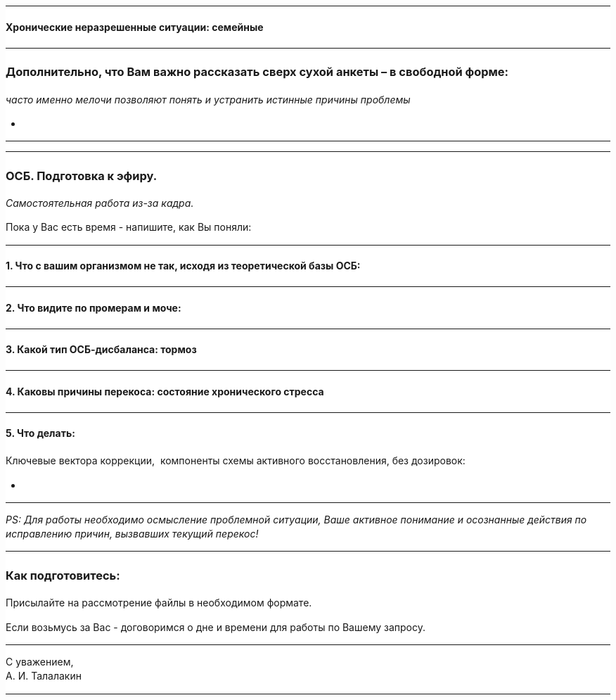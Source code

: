 ***
#### Хронические неразрешенные ситуации: семейные 

***
### Дополнительно, что Вам важно рассказать сверх сухой анкеты – в свободной форме:  
_часто именно мелочи позволяют понять и устранить истинные причины проблемы_  

-  
***
***
### ОСБ. Подготовка к эфиру. 
_Самостоятельная работа из-за кадра._  

Пока у Вас есть время - напишите, как Вы поняли:  

***
#### 1. Что с вашим организмом не так, исходя из теоретической базы ОСБ:  

***
#### 2. Что видите по промерам и моче:  

***
#### 3. Какой тип ОСБ-дисбаланса:  тормоз

***
#### 4. Каковы причины перекоса: состояние хронического стресса

***
#### 5. Что делать: 
Ключевые вектора коррекции,  компоненты схемы активного восстановления, без дозировок:  

-  

***
_PS: Для работы необходимо осмысление проблемной ситуации, Ваше активное понимание и осознанные действия по исправлению причин, вызвавших текущий перекос!_  

***
### Как подготовитесь: 

Присылайте на рассмотрение файлы в необходимом формате.  

Если возьмусь за Вас - договоримся о дне и времени для работы по Вашему запросу.  

***
С уважением,  
А. И. Талалакин  
***
